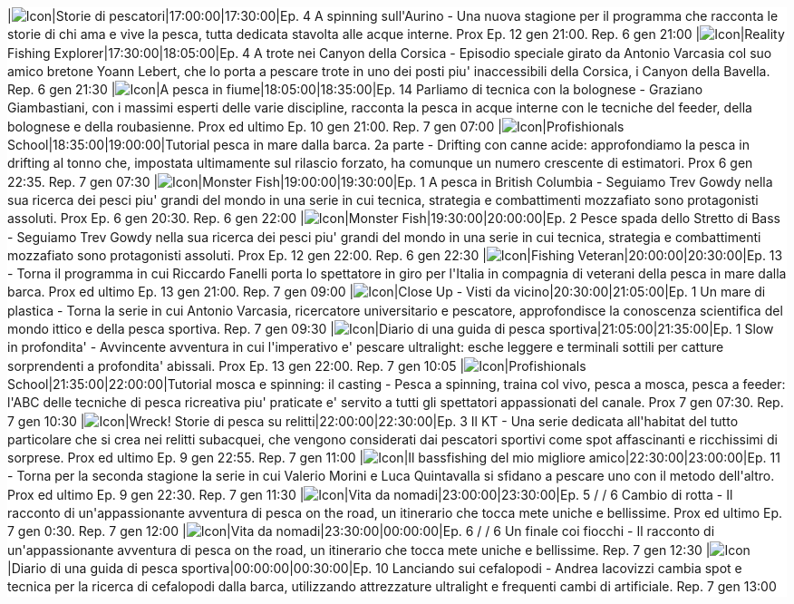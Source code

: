 |![Icon](https://guidatv.sky.it/uuid/cd711c4f-f8dc-4b74-87b6-794f13a0d1b1/cover?md5ChecksumParam=429cc5b9271ed70f7a8136b1b6c9ce43)|Storie di pescatori|17:00:00|17:30:00|Ep. 4 A spinning sull&#039;Aurino - Una nuova stagione per il programma che racconta le storie di chi ama e vive la pesca, tutta dedicata stavolta alle acque interne. Prox Ep. 12 gen 21:00. Rep. 6 gen 21:00
|![Icon](https://guidatv.sky.it/uuid/4dbe745a-8756-4d23-b53f-0293d5702677/cover?md5ChecksumParam=170ec58915a0837afd0e755a03e30c7c)|Reality Fishing Explorer|17:30:00|18:05:00|Ep. 4 A trote nei Canyon della Corsica - Episodio speciale girato da Antonio Varcasia col suo amico bretone Yoann Lebert, che lo porta a pescare trote in uno dei posti piu&#039; inaccessibili della Corsica, i Canyon della Bavella. Rep. 6 gen 21:30
|![Icon](https://guidatv.sky.it/uuid/ef2dafd3-48b5-4e8c-a6df-d3300bb3ea9f/cover?md5ChecksumParam=d6556a71809cc5210527a157667d15df)|A pesca in fiume|18:05:00|18:35:00|Ep. 14 Parliamo di tecnica con la bolognese - Graziano Giambastiani, con i massimi esperti delle varie discipline, racconta la pesca in acque interne con le tecniche del feeder, della bolognese e della roubasienne. Prox ed ultimo Ep. 10 gen 21:00. Rep. 7 gen 07:00
|![Icon](https://guidatv.sky.it/uuid/719e22bc-4916-430a-b7de-fa9f70db6cac/cover?md5ChecksumParam=f84fdd924b72d80ca506c1af8a9f2146)|Profishionals School|18:35:00|19:00:00|Tutorial pesca in mare dalla barca. 2a parte - Drifting con canne acide: approfondiamo la pesca in drifting al tonno che, impostata ultimamente sul rilascio forzato, ha comunque un numero crescente di estimatori. Prox 6 gen 22:35. Rep. 7 gen 07:30
|![Icon](https://guidatv.sky.it/uuid/b59bdf03-390d-4f28-afc1-68b47f6241a2/cover?md5ChecksumParam=9db839215216a5c8df2f55077cdbe905)|Monster Fish|19:00:00|19:30:00|Ep. 1 A pesca in British Columbia - Seguiamo Trev Gowdy nella sua ricerca dei pesci piu&#039; grandi del mondo in una serie in cui tecnica, strategia e combattimenti mozzafiato sono protagonisti assoluti. Prox Ep. 6 gen 20:30. Rep. 6 gen 22:00
|![Icon](https://guidatv.sky.it/uuid/817a97ce-f424-4430-ae15-17f54c98b001/cover?md5ChecksumParam=9db839215216a5c8df2f55077cdbe905)|Monster Fish|19:30:00|20:00:00|Ep. 2 Pesce spada dello Stretto di Bass - Seguiamo Trev Gowdy nella sua ricerca dei pesci piu&#039; grandi del mondo in una serie in cui tecnica, strategia e combattimenti mozzafiato sono protagonisti assoluti. Prox Ep. 12 gen 22:00. Rep. 6 gen 22:30
|![Icon](https://guidatv.sky.it/uuid/6797fbab-7433-4c7e-bf48-3663e0087477/cover?md5ChecksumParam=754d5e58a01ff01bb20050e8ebad8a5e)|Fishing Veteran|20:00:00|20:30:00|Ep. 13 - Torna il programma in cui Riccardo Fanelli porta lo spettatore in giro per l&#039;Italia in compagnia di veterani della pesca in mare dalla barca. Prox ed ultimo Ep. 13 gen 21:00. Rep. 7 gen 09:00
|![Icon](https://guidatv.sky.it/uuid/7ba26826-4a3d-47ee-95a3-889419f7fe19/cover?md5ChecksumParam=7bc4525aeb7650aacdc9fd5650ac8686)|Close Up - Visti da vicino|20:30:00|21:05:00|Ep. 1 Un mare di plastica - Torna la serie in cui Antonio Varcasia, ricercatore universitario e pescatore, approfondisce la conoscenza scientifica del mondo ittico e della pesca sportiva. Rep. 7 gen 09:30
|![Icon](https://guidatv.sky.it/uuid/3d2607af-d157-4181-b026-62a5834d0b56/cover?md5ChecksumParam=6bf3e9590d111d0222a52577af3e866b)|Diario di una guida di pesca sportiva|21:05:00|21:35:00|Ep. 1 Slow in profondita&#039; - Avvincente avventura in cui l&#039;imperativo e&#039; pescare ultralight: esche leggere e terminali sottili per catture sorprendenti a profondita&#039; abissali. Prox Ep. 13 gen 22:00. Rep. 7 gen 10:05
|![Icon](https://guidatv.sky.it/uuid/15609cc9-ddcb-4f5e-8eb7-bea5ca40a654/cover?md5ChecksumParam=f84fdd924b72d80ca506c1af8a9f2146)|Profishionals School|21:35:00|22:00:00|Tutorial mosca e spinning: il casting - Pesca a spinning, traina col vivo, pesca a mosca, pesca a feeder: l&#039;ABC delle tecniche di pesca ricreativa piu&#039; praticate e&#039; servito a tutti gli spettatori appassionati del canale. Prox 7 gen 07:30. Rep. 7 gen 10:30
|![Icon](https://guidatv.sky.it/uuid/6448b4c7-1b17-4b7e-9865-d00a172f5b6e/cover?md5ChecksumParam=f02f106cd3b526b34213dedf3c3af6a4)|Wreck! Storie di pesca su relitti|22:00:00|22:30:00|Ep. 3 Il KT - Una serie dedicata all&#039;habitat del tutto particolare che si crea nei relitti subacquei, che vengono considerati dai pescatori sportivi come spot affascinanti e ricchissimi di sorprese. Prox ed ultimo Ep. 9 gen 22:55. Rep. 7 gen 11:00
|![Icon](https://guidatv.sky.it/uuid/f47d3d5e-b11c-4ebf-8923-c016eb63be42/cover?md5ChecksumParam=077b9fe4c4758a023f8df52ea6f3edf3)|Il bassfishing del mio migliore amico|22:30:00|23:00:00|Ep. 11 - Torna per la seconda stagione la serie in cui Valerio Morini e Luca Quintavalla si sfidano a pescare uno con il metodo dell&#039;altro. Prox ed ultimo Ep. 9 gen 22:30. Rep. 7 gen 11:30
|![Icon](https://guidatv.sky.it/uuid/db042e5b-b1ea-4183-a993-d88a06810295/cover?md5ChecksumParam=d6159ef0be9d6bc653decb1bb4c87fd1)|Vita da nomadi|23:00:00|23:30:00|Ep. 5 / / 6 Cambio di rotta - Il racconto di un&#039;appassionante avventura di pesca on the road, un itinerario che tocca mete uniche e bellissime. Prox ed ultimo Ep. 7 gen 0:30. Rep. 7 gen 12:00
|![Icon](https://guidatv.sky.it/uuid/89bec469-a202-4305-a22f-581369626905/cover?md5ChecksumParam=d6159ef0be9d6bc653decb1bb4c87fd1)|Vita da nomadi|23:30:00|00:00:00|Ep. 6 / / 6 Un finale coi fiocchi - Il racconto di un&#039;appassionante avventura di pesca on the road, un itinerario che tocca mete uniche e bellissime. Rep. 7 gen 12:30
|![Icon](https://guidatv.sky.it/uuid/0c7f0b34-0c6b-4dde-aa13-3cfca0bd7423/cover?md5ChecksumParam=6bf3e9590d111d0222a52577af3e866b)|Diario di una guida di pesca sportiva|00:00:00|00:30:00|Ep. 10 Lanciando sui cefalopodi - Andrea Iacovizzi cambia spot e tecnica per la ricerca di cefalopodi dalla barca, utilizzando attrezzature ultralight e frequenti cambi di artificiale. Rep. 7 gen 13:00